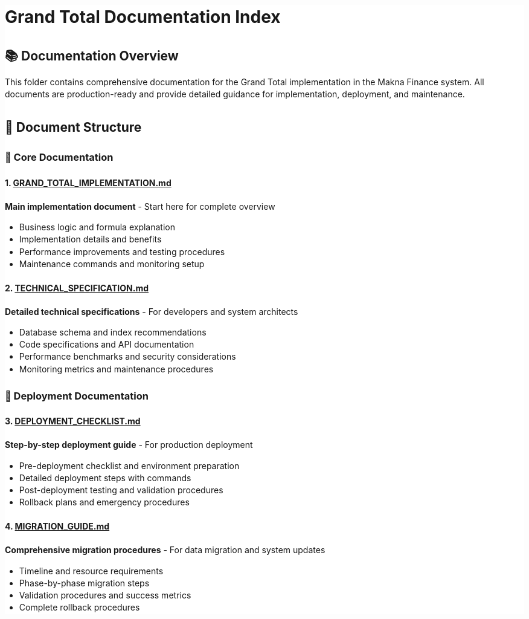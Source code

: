 # Grand Total Documentation Index

## 📚 Documentation Overview

This folder contains comprehensive documentation for the Grand Total implementation in the Makna Finance system. All documents are production-ready and provide detailed guidance for implementation, deployment, and maintenance.

## 📁 Document Structure

### 🎯 Core Documentation

#### 1. [GRAND_TOTAL_IMPLEMENTATION.md](./GRAND_TOTAL_IMPLEMENTATION.md)

**Main implementation document** - Start here for complete overview

-   Business logic and formula explanation
-   Implementation details and benefits
-   Performance improvements and testing procedures
-   Maintenance commands and monitoring setup

#### 2. [TECHNICAL_SPECIFICATION.md](./TECHNICAL_SPECIFICATION.md)

**Detailed technical specifications** - For developers and system architects

-   Database schema and index recommendations
-   Code specifications and API documentation
-   Performance benchmarks and security considerations
-   Monitoring metrics and maintenance procedures

### 🚀 Deployment Documentation

#### 3. [DEPLOYMENT_CHECKLIST.md](./DEPLOYMENT_CHECKLIST.md)

**Step-by-step deployment guide** - For production deployment

-   Pre-deployment checklist and environment preparation
-   Detailed deployment steps with commands
-   Post-deployment testing and validation procedures
-   Rollback plans and emergency procedures

#### 4. [MIGRATION_GUIDE.md](./MIGRATION_GUIDE.md)

**Comprehensive migration procedures** - For data migration and system updates

-   Timeline and resource requirements
-   Phase-by-phase migration steps
-   Validation procedures and success metrics
-   Complete rollback procedures
